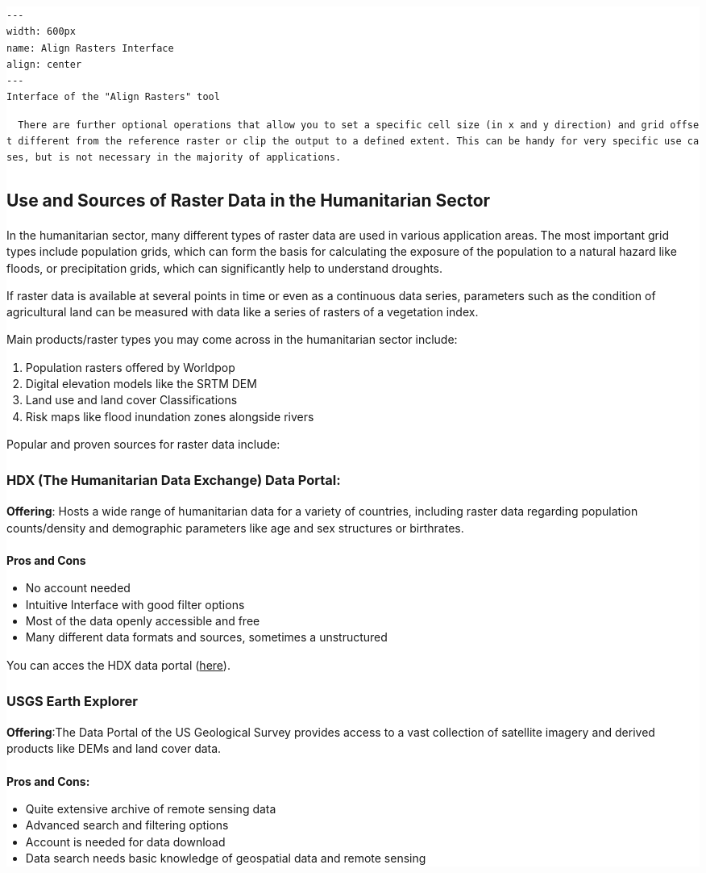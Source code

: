 
```{figure} /fig/en_3.34_m8_alignrasters.png
---
width: 600px
name: Align Rasters Interface
align: center
---
Interface of the "Align Rasters" tool
```

```{Note}
  There are further optional operations that allow you to set a specific cell size (in x and y direction) and grid offset different from the reference raster or clip the output to a defined extent. This can be handy for very specific use cases, but is not necessary in the majority of applications.
```


## Use and Sources of Raster Data in the Humanitarian Sector

In the humanitarian sector, many different types of raster data are used in various application areas. The most important grid types include population grids, which can form the basis for calculating the exposure of the population to a natural hazard like floods, or precipitation grids, which can significantly help to understand droughts.

If raster data is available at several points in time or even as a continuous data series, parameters such as the condition of agricultural land can be measured with data like a series of rasters of a vegetation index.

Main products/raster types you may come across in the humanitarian sector include:
1. Population rasters offered by Worldpop
2. Digital elevation models like the SRTM DEM
3. Land use and land cover Classifications
4. Risk maps like flood inundation zones alongside rivers

Popular and proven sources for raster data include:

### HDX (The Humanitarian Data Exchange) Data Portal:<br>

**Offering**: Hosts a wide range of humanitarian data for a variety of countries, including raster data regarding population counts/density and demographic parameters like age and sex structures or birthrates.<br><br>
**Pros and Cons**
* No account needed
* Intuitive Interface with good filter options
* Most of the data openly accessible and free
* Many different data formats and sources, sometimes a  unstructured

You can acces the HDX data portal ([here](https://data.humdata.org)).

### USGS Earth Explorer
 **Offering**:The Data Portal of the US Geological Survey provides access to a vast collection of satellite imagery and derived products like DEMs and land cover data.<br><br> 
 **Pros and Cons:**
* Quite extensive archive of remote sensing data
* Advanced search and filtering options
* Account is needed for data download
* Data search needs basic knowledge of geospatial data and remote sensing
